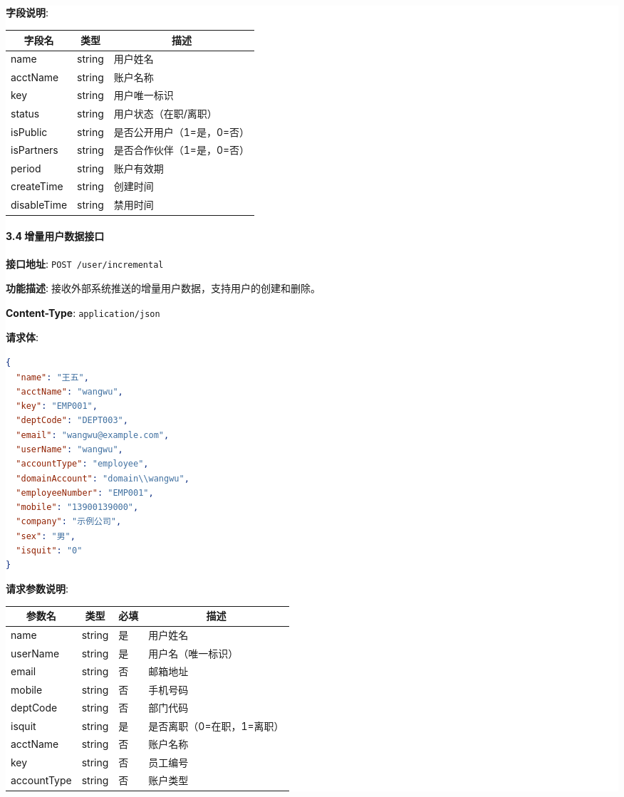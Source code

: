 **字段说明**:

| 字段名 | 类型 | 描述 |
|--------|------|------|
| name | string | 用户姓名 |
| acctName | string | 账户名称 |
| key | string | 用户唯一标识 |
| status | string | 用户状态（在职/离职） |
| isPublic | string | 是否公开用户（1=是，0=否） |
| isPartners | string | 是否合作伙伴（1=是，0=否） |
| period | string | 账户有效期 |
| createTime | string | 创建时间 |
| disableTime | string | 禁用时间 |

#### 3.4 增量用户数据接口

**接口地址**: `POST /user/incremental`

**功能描述**: 接收外部系统推送的增量用户数据，支持用户的创建和删除。

**Content-Type**: `application/json`

**请求体**:
```json
{
  "name": "王五",
  "acctName": "wangwu",
  "key": "EMP001",
  "deptCode": "DEPT003",
  "email": "wangwu@example.com",
  "userName": "wangwu",
  "accountType": "employee",
  "domainAccount": "domain\\wangwu",
  "employeeNumber": "EMP001",
  "mobile": "13900139000",
  "company": "示例公司",
  "sex": "男",
  "isquit": "0"
}
```

**请求参数说明**:

| 参数名 | 类型 | 必填 | 描述 |
|--------|------|------|------|
| name | string | 是 | 用户姓名 |
| userName | string | 是 | 用户名（唯一标识） |
| email | string | 否 | 邮箱地址 |
| mobile | string | 否 | 手机号码 |
| deptCode | string | 否 | 部门代码 |
| isquit | string | 是 | 是否离职（0=在职，1=离职） |
| acctName | string | 否 | 账户名称 |
| key | string | 否 | 员工编号 |
| accountType | string | 否 | 账户类型 |